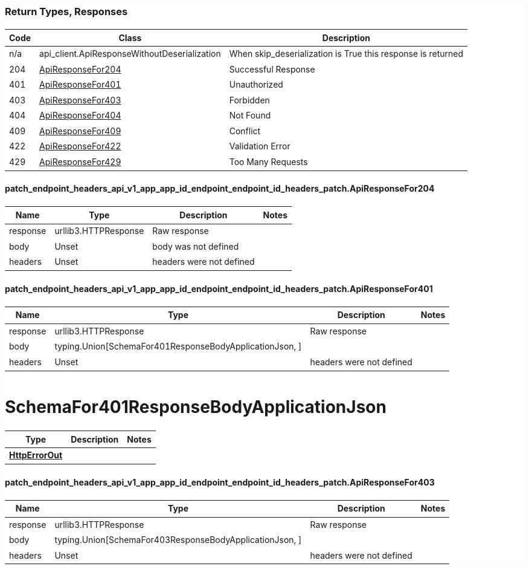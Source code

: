### Return Types, Responses

Code | Class | Description
------------- | ------------- | -------------
n/a | api_client.ApiResponseWithoutDeserialization | When skip_deserialization is True this response is returned
204 | [ApiResponseFor204](#patch_endpoint_headers_api_v1_app_app_id_endpoint_endpoint_id_headers_patch.ApiResponseFor204) | Successful Response
401 | [ApiResponseFor401](#patch_endpoint_headers_api_v1_app_app_id_endpoint_endpoint_id_headers_patch.ApiResponseFor401) | Unauthorized
403 | [ApiResponseFor403](#patch_endpoint_headers_api_v1_app_app_id_endpoint_endpoint_id_headers_patch.ApiResponseFor403) | Forbidden
404 | [ApiResponseFor404](#patch_endpoint_headers_api_v1_app_app_id_endpoint_endpoint_id_headers_patch.ApiResponseFor404) | Not Found
409 | [ApiResponseFor409](#patch_endpoint_headers_api_v1_app_app_id_endpoint_endpoint_id_headers_patch.ApiResponseFor409) | Conflict
422 | [ApiResponseFor422](#patch_endpoint_headers_api_v1_app_app_id_endpoint_endpoint_id_headers_patch.ApiResponseFor422) | Validation Error
429 | [ApiResponseFor429](#patch_endpoint_headers_api_v1_app_app_id_endpoint_endpoint_id_headers_patch.ApiResponseFor429) | Too Many Requests

#### patch_endpoint_headers_api_v1_app_app_id_endpoint_endpoint_id_headers_patch.ApiResponseFor204
Name | Type | Description  | Notes
------------- | ------------- | ------------- | -------------
response | urllib3.HTTPResponse | Raw response |
body | Unset | body was not defined |
headers | Unset | headers were not defined |

#### patch_endpoint_headers_api_v1_app_app_id_endpoint_endpoint_id_headers_patch.ApiResponseFor401
Name | Type | Description  | Notes
------------- | ------------- | ------------- | -------------
response | urllib3.HTTPResponse | Raw response |
body | typing.Union[SchemaFor401ResponseBodyApplicationJson, ] |  |
headers | Unset | headers were not defined |

# SchemaFor401ResponseBodyApplicationJson
Type | Description  | Notes
------------- | ------------- | -------------
[**HttpErrorOut**](../../models/HttpErrorOut.md) |  | 


#### patch_endpoint_headers_api_v1_app_app_id_endpoint_endpoint_id_headers_patch.ApiResponseFor403
Name | Type | Description  | Notes
------------- | ------------- | ------------- | -------------
response | urllib3.HTTPResponse | Raw response |
body | typing.Union[SchemaFor403ResponseBodyApplicationJson, ] |  |
headers | Unset | headers were not defined |
